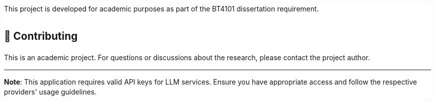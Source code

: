 This project is developed for academic purposes as part of the BT4101 dissertation requirement.

## 🤝 Contributing

This is an academic project. For questions or discussions about the research, please contact the project author.

---

**Note**: This application requires valid API keys for LLM services. Ensure you have appropriate access and follow the respective providers' usage guidelines.
